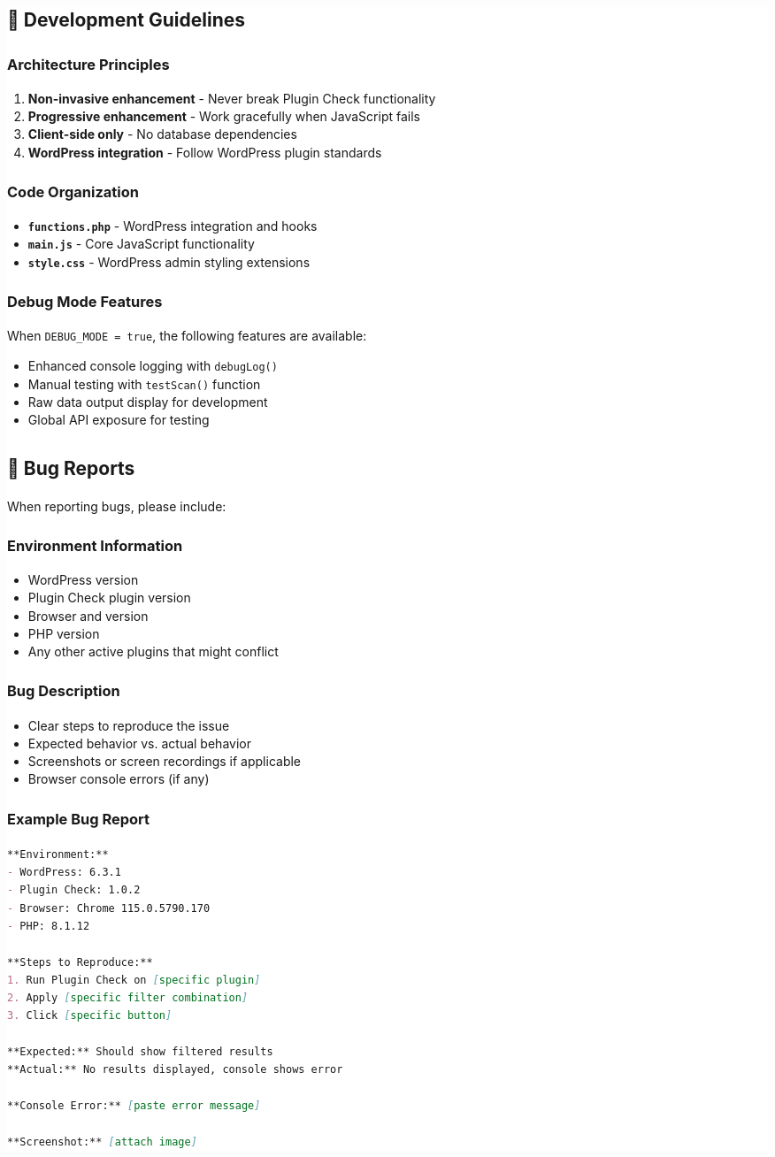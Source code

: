 ## 🔧 Development Guidelines

### Architecture Principles
1. **Non-invasive enhancement** - Never break Plugin Check functionality
2. **Progressive enhancement** - Work gracefully when JavaScript fails
3. **Client-side only** - No database dependencies
4. **WordPress integration** - Follow WordPress plugin standards

### Code Organization
- **`functions.php`** - WordPress integration and hooks
- **`main.js`** - Core JavaScript functionality
- **`style.css`** - WordPress admin styling extensions

### Debug Mode Features
When `DEBUG_MODE = true`, the following features are available:
- Enhanced console logging with `debugLog()`
- Manual testing with `testScan()` function
- Raw data output display for development
- Global API exposure for testing

## 🐛 Bug Reports

When reporting bugs, please include:

### Environment Information
- WordPress version
- Plugin Check plugin version
- Browser and version
- PHP version
- Any other active plugins that might conflict

### Bug Description
- Clear steps to reproduce the issue
- Expected behavior vs. actual behavior
- Screenshots or screen recordings if applicable
- Browser console errors (if any)

### Example Bug Report
```markdown
**Environment:**
- WordPress: 6.3.1
- Plugin Check: 1.0.2
- Browser: Chrome 115.0.5790.170
- PHP: 8.1.12

**Steps to Reproduce:**
1. Run Plugin Check on [specific plugin]
2. Apply [specific filter combination]
3. Click [specific button]

**Expected:** Should show filtered results
**Actual:** No results displayed, console shows error

**Console Error:** [paste error message]

**Screenshot:** [attach image]
```
